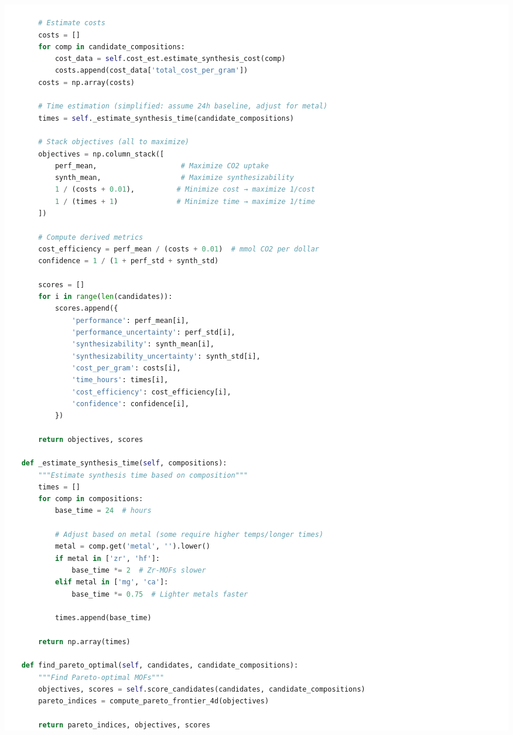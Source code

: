 ```python

        # Estimate costs
        costs = []
        for comp in candidate_compositions:
            cost_data = self.cost_est.estimate_synthesis_cost(comp)
            costs.append(cost_data['total_cost_per_gram'])
        costs = np.array(costs)

        # Time estimation (simplified: assume 24h baseline, adjust for metal)
        times = self._estimate_synthesis_time(candidate_compositions)

        # Stack objectives (all to maximize)
        objectives = np.column_stack([
            perf_mean,                    # Maximize CO2 uptake
            synth_mean,                   # Maximize synthesizability
            1 / (costs + 0.01),          # Minimize cost → maximize 1/cost
            1 / (times + 1)              # Minimize time → maximize 1/time
        ])

        # Compute derived metrics
        cost_efficiency = perf_mean / (costs + 0.01)  # mmol CO2 per dollar
        confidence = 1 / (1 + perf_std + synth_std)

        scores = []
        for i in range(len(candidates)):
            scores.append({
                'performance': perf_mean[i],
                'performance_uncertainty': perf_std[i],
                'synthesizability': synth_mean[i],
                'synthesizability_uncertainty': synth_std[i],
                'cost_per_gram': costs[i],
                'time_hours': times[i],
                'cost_efficiency': cost_efficiency[i],
                'confidence': confidence[i],
            })

        return objectives, scores

    def _estimate_synthesis_time(self, compositions):
        """Estimate synthesis time based on composition"""
        times = []
        for comp in compositions:
            base_time = 24  # hours

            # Adjust based on metal (some require higher temps/longer times)
            metal = comp.get('metal', '').lower()
            if metal in ['zr', 'hf']:
                base_time *= 2  # Zr-MOFs slower
            elif metal in ['mg', 'ca']:
                base_time *= 0.75  # Lighter metals faster

            times.append(base_time)

        return np.array(times)

    def find_pareto_optimal(self, candidates, candidate_compositions):
        """Find Pareto-optimal MOFs"""
        objectives, scores = self.score_candidates(candidates, candidate_compositions)
        pareto_indices = compute_pareto_frontier_4d(objectives)

        return pareto_indices, objectives, scores
```
